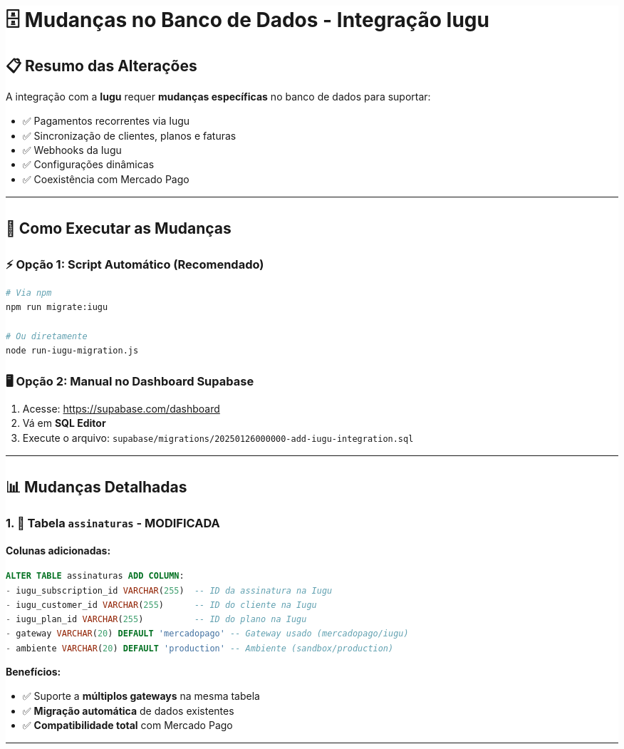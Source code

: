 # 🗄️ Mudanças no Banco de Dados - Integração Iugu

## 📋 Resumo das Alterações

A integração com a **Iugu** requer **mudanças específicas** no banco de dados para suportar:
- ✅ Pagamentos recorrentes via Iugu
- ✅ Sincronização de clientes, planos e faturas
- ✅ Webhooks da Iugu
- ✅ Configurações dinâmicas
- ✅ Coexistência com Mercado Pago

---

## 🔧 Como Executar as Mudanças

### ⚡ **Opção 1: Script Automático** (Recomendado)

```bash
# Via npm
npm run migrate:iugu

# Ou diretamente
node run-iugu-migration.js
```

### 🖥️ **Opção 2: Manual no Dashboard Supabase**

1. Acesse: https://supabase.com/dashboard
2. Vá em **SQL Editor**
3. Execute o arquivo: `supabase/migrations/20250126000000-add-iugu-integration.sql`

---

## 📊 Mudanças Detalhadas

### 1. **🔧 Tabela `assinaturas` - MODIFICADA**

**Colunas adicionadas:**
```sql
ALTER TABLE assinaturas ADD COLUMN:
- iugu_subscription_id VARCHAR(255)  -- ID da assinatura na Iugu
- iugu_customer_id VARCHAR(255)      -- ID do cliente na Iugu  
- iugu_plan_id VARCHAR(255)          -- ID do plano na Iugu
- gateway VARCHAR(20) DEFAULT 'mercadopago' -- Gateway usado (mercadopago/iugu)
- ambiente VARCHAR(20) DEFAULT 'production' -- Ambiente (sandbox/production)
```

**Benefícios:**
- ✅ Suporte a **múltiplos gateways** na mesma tabela
- ✅ **Migração automática** de dados existentes
- ✅ **Compatibilidade total** com Mercado Pago

---